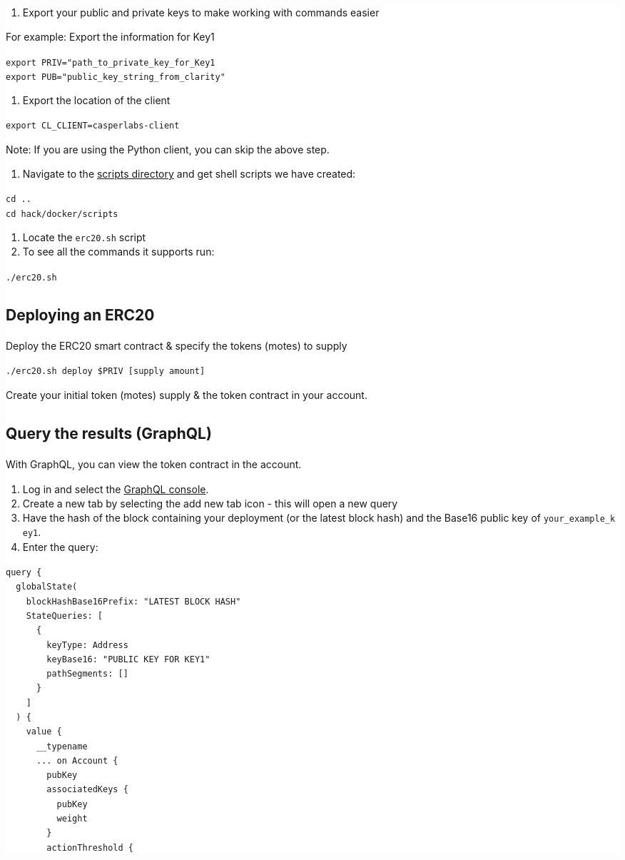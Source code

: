 1. Export your public and private keys to make working with commands easier

For example: Export the information for Key1

```shell
export PRIV="path_to_private_key_for_Key1
export PUB="public_key_string_from_clarity"
```

1. Export the location of the client

```shell
export CL_CLIENT=casperlabs-client
```

Note: If you are using the Python client, you can skip the above step. 

1. Navigate to the [scripts directory](..) and get shell scripts we have created: 

```shell
cd ..
cd hack/docker/scripts
```

1. Locate the `erc20.sh` script 
2. To see all the commands it supports run:

```shell
./erc20.sh
```

## Deploying an ERC20

Deploy the ERC20 smart contract & specify the tokens (motes) to supply

```shell
./erc20.sh deploy $PRIV [supply amount]
```

Create your initial token (motes) supply & the token contract in your account.

## Query the results (GraphQL)

With GraphQL,  you can view the token contract in the account.
1. Log in and select the [GraphQL console](https://clarity.casperlabs.io).
2. Create a new tab by selecting the add new tab icon - this will open a new query
3. Have the hash of the block containing your deployment (or the latest block hash) and the Base16 public key of `your_example_key1`.
4. Enter the query:

```shell
query {
  globalState(
    blockHashBase16Prefix: "LATEST BLOCK HASH"
    StateQueries: [
      {
        keyType: Address
        keyBase16: "PUBLIC KEY FOR KEY1"
        pathSegments: []
      }
    ]
  ) {
    value {
      __typename
      ... on Account {
        pubKey
        associatedKeys {
          pubKey
          weight
        }
        actionThreshold {
```